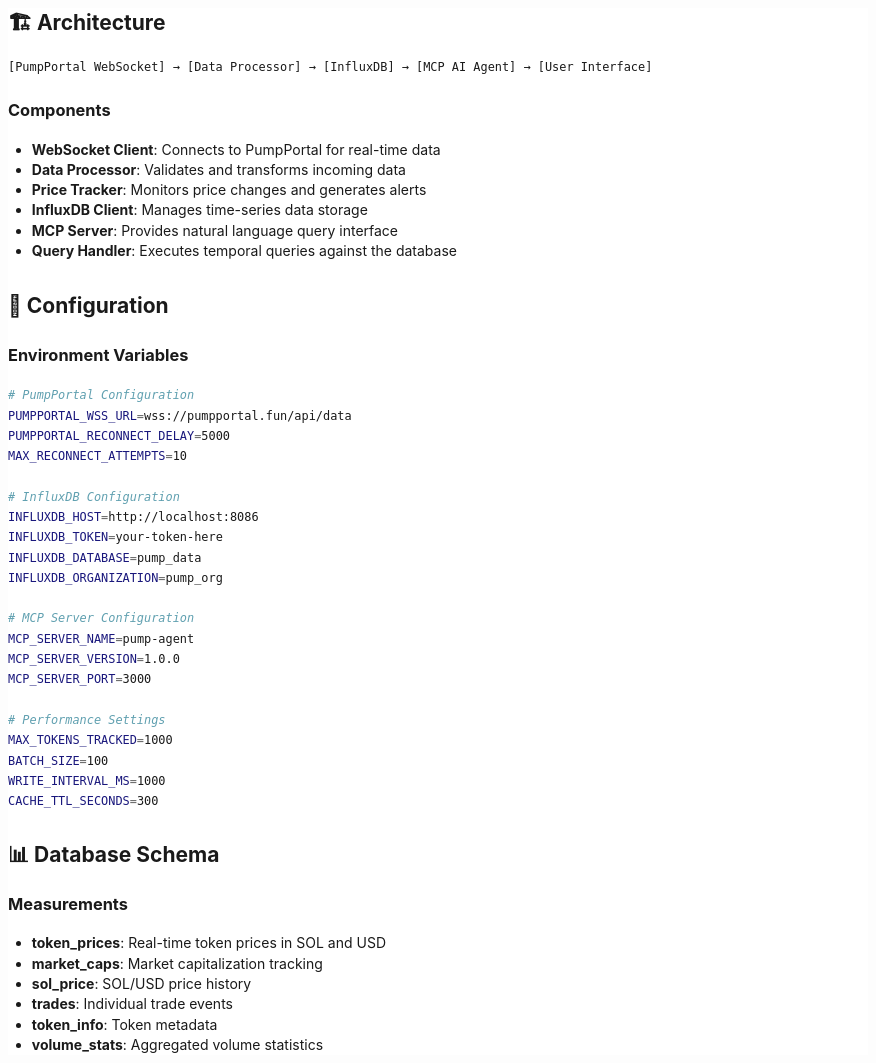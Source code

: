 ## 🏗️ Architecture

```
[PumpPortal WebSocket] → [Data Processor] → [InfluxDB] → [MCP AI Agent] → [User Interface]
```

### Components

- **WebSocket Client**: Connects to PumpPortal for real-time data
- **Data Processor**: Validates and transforms incoming data
- **Price Tracker**: Monitors price changes and generates alerts
- **InfluxDB Client**: Manages time-series data storage
- **MCP Server**: Provides natural language query interface
- **Query Handler**: Executes temporal queries against the database

## 🔧 Configuration

### Environment Variables

```bash
# PumpPortal Configuration
PUMPPORTAL_WSS_URL=wss://pumpportal.fun/api/data
PUMPPORTAL_RECONNECT_DELAY=5000
MAX_RECONNECT_ATTEMPTS=10

# InfluxDB Configuration
INFLUXDB_HOST=http://localhost:8086
INFLUXDB_TOKEN=your-token-here
INFLUXDB_DATABASE=pump_data
INFLUXDB_ORGANIZATION=pump_org

# MCP Server Configuration
MCP_SERVER_NAME=pump-agent
MCP_SERVER_VERSION=1.0.0
MCP_SERVER_PORT=3000

# Performance Settings
MAX_TOKENS_TRACKED=1000
BATCH_SIZE=100
WRITE_INTERVAL_MS=1000
CACHE_TTL_SECONDS=300
```

## 📊 Database Schema

### Measurements

- **token_prices**: Real-time token prices in SOL and USD
- **market_caps**: Market capitalization tracking
- **sol_price**: SOL/USD price history
- **trades**: Individual trade events
- **token_info**: Token metadata
- **volume_stats**: Aggregated volume statistics
